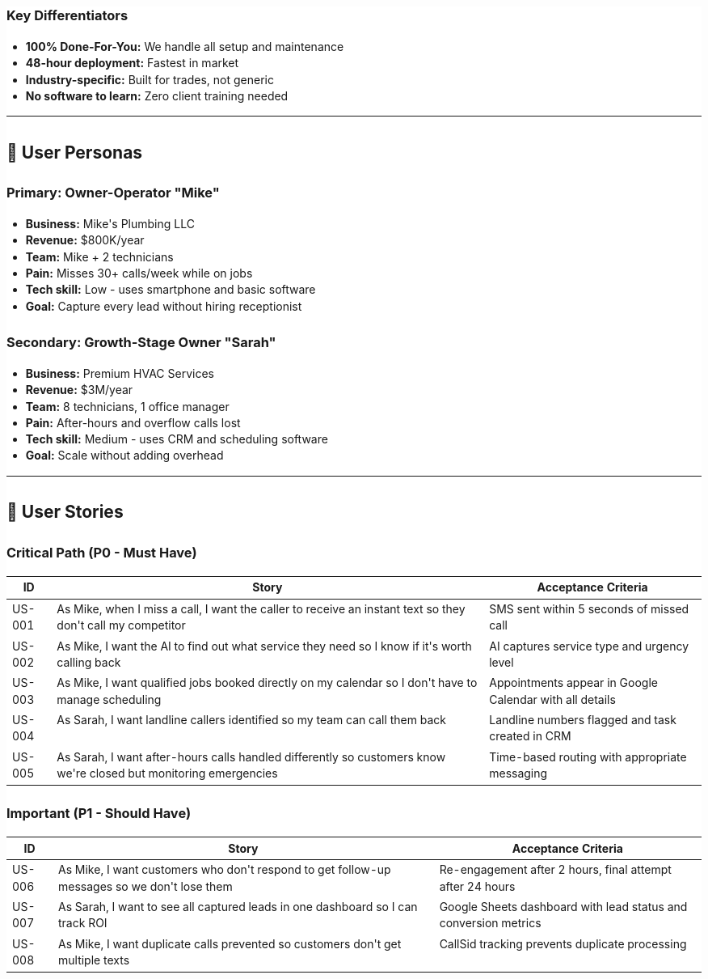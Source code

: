 ### Key Differentiators
- **100% Done-For-You:** We handle all setup and maintenance
- **48-hour deployment:** Fastest in market
- **Industry-specific:** Built for trades, not generic
- **No software to learn:** Zero client training needed

---

## 👤 User Personas

### Primary: Owner-Operator "Mike"
- **Business:** Mike's Plumbing LLC
- **Revenue:** $800K/year
- **Team:** Mike + 2 technicians
- **Pain:** Misses 30+ calls/week while on jobs
- **Tech skill:** Low - uses smartphone and basic software
- **Goal:** Capture every lead without hiring receptionist

### Secondary: Growth-Stage Owner "Sarah"
- **Business:** Premium HVAC Services
- **Revenue:** $3M/year
- **Team:** 8 technicians, 1 office manager
- **Pain:** After-hours and overflow calls lost
- **Tech skill:** Medium - uses CRM and scheduling software
- **Goal:** Scale without adding overhead

---

## 📖 User Stories

### Critical Path (P0 - Must Have)

| ID | Story | Acceptance Criteria |
|----|-------|-------------------|
| US-001 | As Mike, when I miss a call, I want the caller to receive an instant text so they don't call my competitor | SMS sent within 5 seconds of missed call |
| US-002 | As Mike, I want the AI to find out what service they need so I know if it's worth calling back | AI captures service type and urgency level |
| US-003 | As Mike, I want qualified jobs booked directly on my calendar so I don't have to manage scheduling | Appointments appear in Google Calendar with all details |
| US-004 | As Sarah, I want landline callers identified so my team can call them back | Landline numbers flagged and task created in CRM |
| US-005 | As Sarah, I want after-hours calls handled differently so customers know we're closed but monitoring emergencies | Time-based routing with appropriate messaging |

### Important (P1 - Should Have)

| ID | Story | Acceptance Criteria |
|----|-------|-------------------|
| US-006 | As Mike, I want customers who don't respond to get follow-up messages so we don't lose them | Re-engagement after 2 hours, final attempt after 24 hours |
| US-007 | As Sarah, I want to see all captured leads in one dashboard so I can track ROI | Google Sheets dashboard with lead status and conversion metrics |
| US-008 | As Mike, I want duplicate calls prevented so customers don't get multiple texts | CallSid tracking prevents duplicate processing |
